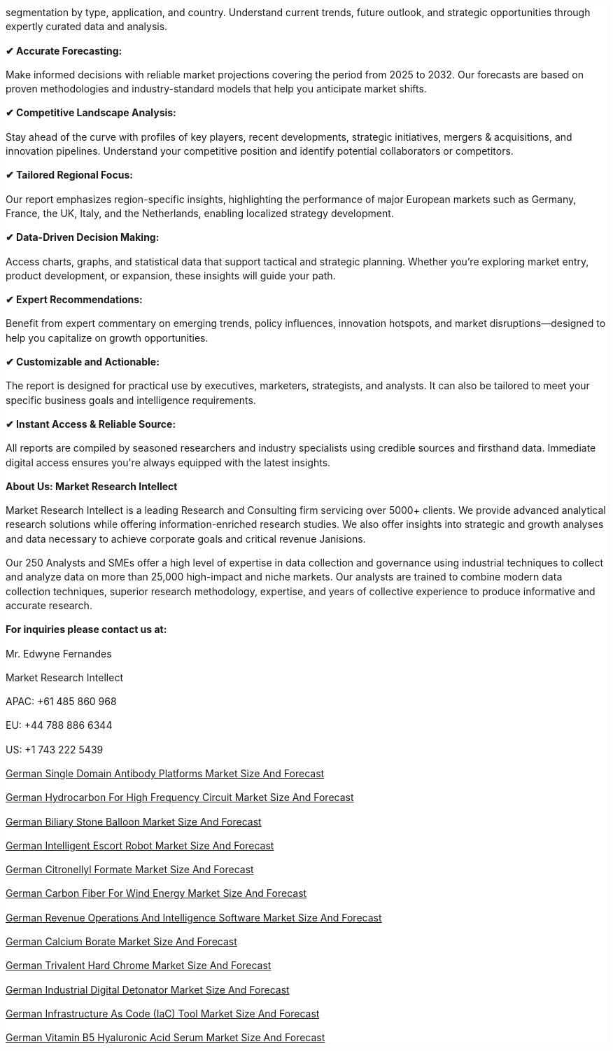 segmentation by type, application, and country. Understand current trends, future outlook, and strategic opportunities through expertly curated data and analysis.</p><p><strong>✔ Accurate Forecasting:</strong></p><p>Make informed decisions with reliable market projections covering the period from 2025 to 2032. Our forecasts are based on proven methodologies and industry-standard models that help you anticipate market shifts.</p><p><strong>✔ Competitive Landscape Analysis:</strong></p><p>Stay ahead of the curve with profiles of key players, recent developments, strategic initiatives, mergers &amp; acquisitions, and innovation pipelines. Understand your competitive position and identify potential collaborators or competitors.</p><p><strong>✔ Tailored Regional Focus:</strong></p><p>Our report emphasizes region-specific insights, highlighting the performance of major European markets such as Germany, France, the UK, Italy, and the Netherlands, enabling localized strategy development.</p><p><strong>✔ Data-Driven Decision Making:</strong></p><p>Access charts, graphs, and statistical data that support tactical and strategic planning. Whether you&rsquo;re exploring market entry, product development, or expansion, these insights will guide your path.</p><p><strong>✔ Expert Recommendations:</strong></p><p>Benefit from expert commentary on emerging trends, policy influences, innovation hotspots, and market disruptions&mdash;designed to help you capitalize on growth opportunities.</p><p><strong>✔ Customizable and Actionable:</strong></p><p>The report is designed for practical use by executives, marketers, strategists, and analysts. It can also be tailored to meet your specific business goals and intelligence requirements.</p><p><strong>✔ Instant Access &amp; Reliable Source:</strong></p><p>All reports are compiled by seasoned researchers and industry specialists using credible sources and firsthand data. Immediate digital access ensures you're always equipped with the latest insights.</p><p><strong><span class="font-[700]">About Us: Market Research Intellect</span></strong></p><p><span class="">Market Research Intellect is a leading Research and Consulting firm servicing over 5000+ clients. We provide advanced analytical research solutions while offering information-enriched research studies.&nbsp;</span>We also offer insights into strategic and growth analyses and data necessary to achieve corporate goals and critical revenue Janisions.</p><p><span class="">Our 250 Analysts and SMEs offer a high level of expertise in data collection and governance using industrial techniques to collect and analyze data on more than 25,000 high-impact and niche markets. Our analysts are trained to combine modern data collection techniques, superior research methodology, expertise, and years of collective experience to produce informative and accurate research.</span></p><p><strong>For inquiries please contact us at:</strong></p><p>Mr. Edwyne Fernandes</p><p>Market Research Intellect</p><p>APAC: +61 485 860 968</p><p>EU: +44 788 886 6344</p><p>US: +1 743 222 5439</p><p><a href="https://github.com/Ashwin7890/syn-gen/blob/main/Single-Domain-Antibody-Platforms-Market/China-Single-Domain-Antibody-Platforms-Market.md">German Single Domain Antibody Platforms Market Size And Forecast</a></p><p><a href="https://github.com/Ashwin7890/syn-gen/blob/main/Hydrocarbon-For-High-Frequency-Circuit-Market/China-Hydrocarbon-For-High-Frequency-Circuit-Market.md">German Hydrocarbon For High Frequency Circuit Market Size And Forecast</a></p><p><a href="https://github.com/Ashwin7890/syn-gen/blob/main/Biliary-Stone-Balloon-Market/China-Biliary-Stone-Balloon-Market.md">German Biliary Stone Balloon Market Size And Forecast</a></p><p><a href="https://github.com/Ashwin7890/syn-gen/blob/main/Intelligent-Escort-Robot-Market/China-Intelligent-Escort-Robot-Market.md">German Intelligent Escort Robot Market Size And Forecast</a></p><p><a href="https://github.com/Ashwin7890/syn-gen/blob/main/Citronellyl-Formate-Market/China-Citronellyl-Formate-Market.md">German Citronellyl Formate Market Size And Forecast</a></p><p><a href="https://github.com/Ashwin7890/syn-gen/blob/main/Carbon-Fiber-For-Wind-Energy-Market/China-Carbon-Fiber-For-Wind-Energy-Market.md">German Carbon Fiber For Wind Energy Market Size And Forecast</a></p><p><a href="https://github.com/Ashwin7890/syn-gen/blob/main/Revenue-Operations-And-Intelligence-Software-Market/China-Revenue-Operations-And-Intelligence-Software-Market.md">German Revenue Operations And Intelligence Software Market Size And Forecast</a></p><p><a href="https://github.com/Ashwin7890/syn-gen/blob/main/Calcium-Borate-Market/China-Calcium-Borate-Market.md">German Calcium Borate Market Size And Forecast</a></p><p><a href="https://github.com/Ashwin7890/syn-gen/blob/main/Trivalent-Hard-Chrome-Market/China-Trivalent-Hard-Chrome-Market.md">German Trivalent Hard Chrome Market Size And Forecast</a></p><p><a href="https://github.com/Ashwin7890/syn-gen/blob/main/Industrial-Digital-Detonator-Market/China-Industrial-Digital-Detonator-Market.md">German Industrial Digital Detonator Market Size And Forecast</a></p><p><a href="https://github.com/Ashwin7890/syn-gen/blob/main/Infrastructure-As-Code-(IaC)-Tool-Market/China-Infrastructure-As-Code-(IaC)-Tool-Market.md">German Infrastructure As Code (IaC) Tool Market Size And Forecast</a></p><p><a href="https://github.com/Ashwin7890/syn-gen/blob/main/Vitamin-B5-Hyaluronic-Acid-Serum-Market/China-Vitamin-B5-Hyaluronic-Acid-Serum-Market.md">German Vitamin B5 Hyaluronic Acid Serum Market Size And Forecast</a></p>
